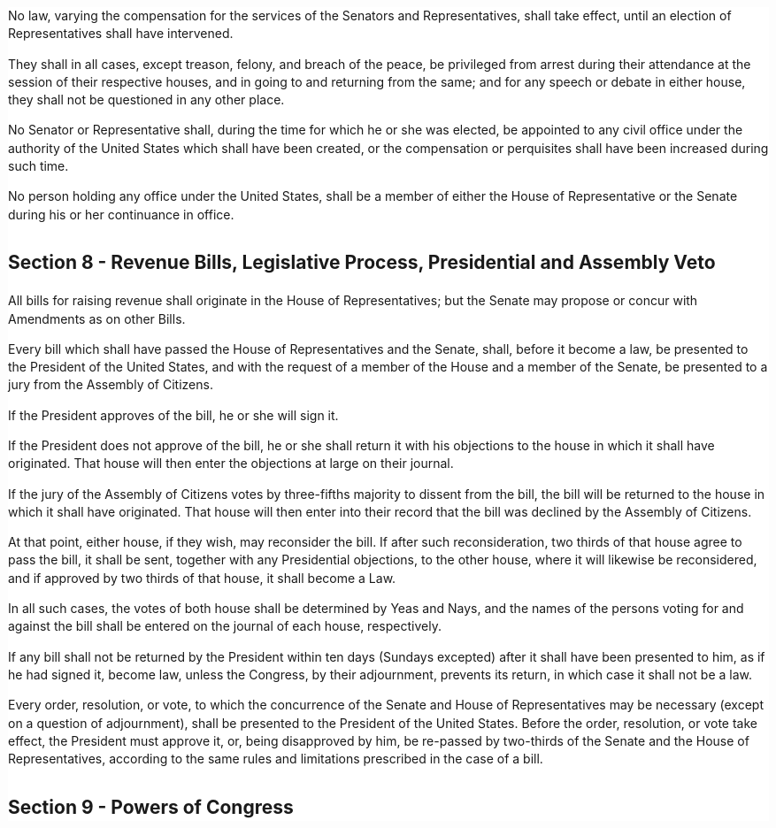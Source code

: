 No law, varying the compensation for the services of the Senators and Representatives, shall take effect, until an election of Representatives shall have intervened.

They shall in all cases, except treason, felony, and breach of the
peace, be privileged from arrest during their attendance at the session of
their respective houses, and in going to and returning from the same; and for
any speech or debate in either house, they shall not be questioned in any other
place.

No Senator or Representative shall, during the time for which he or she was elected, be appointed to any civil office under the authority of the United States which shall have been created, or the compensation or perquisites shall have been increased during such time.

No person holding any office under the United States, shall be a member of either the House of Representative or the Senate during his or her continuance in office.

## Section 8 - Revenue Bills, Legislative Process, Presidential and Assembly Veto

All bills for raising revenue shall originate in the House of Representatives; but the Senate may propose or concur with Amendments as on other Bills.

Every bill which shall have passed the House of Representatives and the Senate, shall, before it become a law, be presented to the President of the United States, and with the request of a member of the House and a member of the Senate, be presented to a jury from the Assembly of Citizens.

If the President approves of the bill, he or she will sign it.

If the President does not approve of the bill, he or she shall return it with his objections to the house in which it shall have originated. That house will then enter the objections at large on their journal.

If the jury of the Assembly of Citizens votes by three-fifths majority to dissent from the bill, the bill will be returned to the house in which it shall have originated. That house will then enter into their record that the bill was declined by the Assembly of Citizens.

At that point, either house, if they wish, may reconsider the bill. If after such reconsideration, two thirds of that house agree to pass the bill, it shall be sent, together with any Presidential objections, to the other house, where it will likewise be reconsidered, and if approved by two thirds of that house, it shall become a Law.

In all such cases, the votes of both house shall be determined by Yeas and Nays, and the names of the persons voting for and against the bill shall be entered on the journal of each house, respectively.

If any bill shall not be returned by the President within ten days (Sundays excepted) after it shall have been presented to him, as if he had signed it, become law, unless the Congress, by their adjournment, prevents its return, in which case it shall not be a law.

Every order, resolution, or vote, to which the concurrence of the Senate and House of Representatives may be necessary (except on a question of adjournment), shall be presented to the President of the United States. Before the order, resolution, or vote take effect, the President must approve it, or, being disapproved by him, be re-passed by two-thirds of the Senate and the House of Representatives, according to the same rules and limitations prescribed in the case of a bill.

## Section 9 - Powers of Congress
